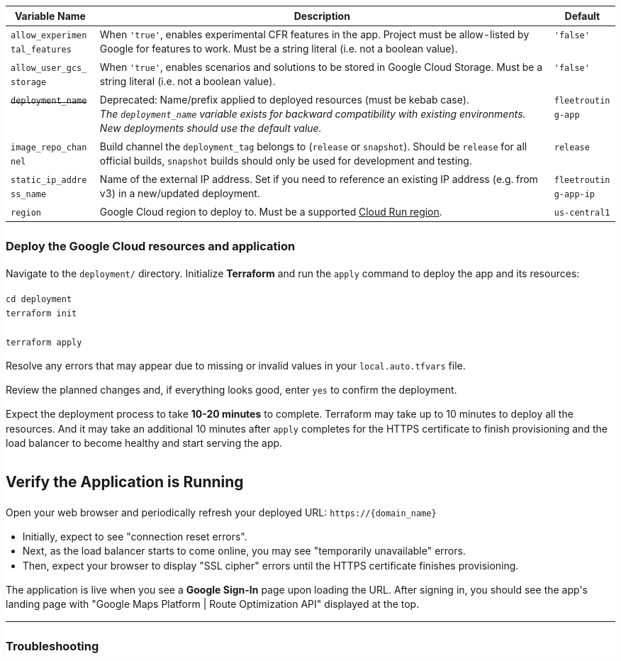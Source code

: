 | Variable Name | Description | Default |
| - | - | - |
| `allow_experimental_features` | When `'true'`, enables experimental CFR features in the app. Project must be allow-listed by Google for features to work. Must be a string literal (i.e. not a boolean value). | `'false'` |
| `allow_user_gcs_storage` | When `'true'`, enables scenarios and solutions to be stored in Google Cloud Storage. Must be a string literal (i.e. not a boolean value). | `'false'` |
| ~~`deployment_name`~~ | Deprecated: Name/prefix applied to deployed resources (must be kebab case).<br>*The `deployment_name` variable exists for backward compatibility with existing environments. New deployments should use the default value.* | `fleetrouting-app` |
| `image_repo_channel` | Build channel the `deployment_tag` belongs to (`release` or `snapshot`). Should be `release` for all official builds, `snapshot` builds should only be used for development and testing. | `release` |
| `static_ip_address_name` | Name of the external IP address. Set if you need to reference an existing IP address (e.g. from v3) in a new/updated deployment. | `fleetrouting-app-ip` |
| `region` | Google Cloud region to deploy to. Must be a supported [Cloud Run region](https://cloud.google.com/run/docs/locations). | `us-central1` |


### Deploy the Google Cloud resources and application
Navigate to the `deployment/` directory.
Initialize **Terraform** and run the `apply` command to deploy the app and its resources:
```shell
cd deployment
terraform init

terraform apply
```

Resolve any errors that may appear due to missing or invalid values
in your `local.auto.tfvars` file.

Review the planned changes and, if everything looks good,
enter `yes` to confirm the deployment.

Expect the deployment process to take **10-20 minutes** to complete.
Terraform may take up to 10 minutes to deploy all the resources.
And it may take an additional 10 minutes after `apply` completes
for the HTTPS certificate to finish provisioning
and the load balancer to become healthy and start serving the app.

## Verify the Application is Running

Open your web browser and periodically refresh your deployed URL: `https://{domain_name}`

- Initially, expect to see "connection reset errors".
- Next, as the load balancer starts to come online, you may see "temporarily unavailable" errors.
- Then, expect your browser to display "SSL cipher" errors until
the HTTPS certificate finishes provisioning.

The application is live when you see a **Google Sign-In** page upon loading the URL.
After signing in, you should see the app's landing page
with "Google Maps Platform | Route Optimization API" displayed at the top.

---
### Troubleshooting
